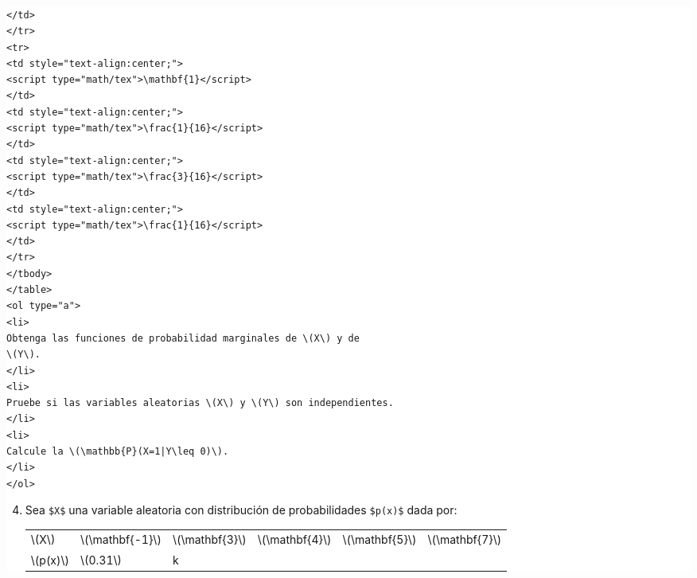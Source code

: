     </td>
    </tr>
    <tr>
    <td style="text-align:center;">
    <script type="math/tex">\mathbf{1}</script>
    </td>
    <td style="text-align:center;">
    <script type="math/tex">\frac{1}{16}</script>
    </td>
    <td style="text-align:center;">
    <script type="math/tex">\frac{3}{16}</script>
    </td>
    <td style="text-align:center;">
    <script type="math/tex">\frac{1}{16}</script>
    </td>
    </tr>
    </tbody>
    </table>
    <ol type="a">
    <li>
    Obtenga las funciones de probabilidad marginales de \(X\) y de
    \(Y\).
    </li>
    <li>
    Pruebe si las variables aleatorias \(X\) y \(Y\) son independientes.
    </li>
    <li>
    Calcule la \(\mathbb{P}(X=1|Y\leq 0)\).
    </li>
    </ol>
4.  Sea `$X$` una variable aleatoria con distribución de probabilidades
    `$p(x)$` dada por:
    <table class="table table-striped" style="width: auto !important; margin-left: auto; margin-right: auto;">
    <tbody>
    <tr>
    <td style="text-align:left;">
    \(X\)
    </td>
    <td style="text-align:left;">
    \(\mathbf{-1}\)
    </td>
    <td style="text-align:left;">
    \(\mathbf{3}\)
    </td>
    <td style="text-align:left;">
    \(\mathbf{4}\)
    </td>
    <td style="text-align:left;">
    \(\mathbf{5}\)
    </td>
    <td style="text-align:left;">
    \(\mathbf{7}\)
    </td>
    </tr>
    <tr>
    <td style="text-align:left;">
    \(p(x)\)
    </td>
    <td style="text-align:left;">
    \(0.31\)
    </td>
    <td style="text-align:left;">
    k